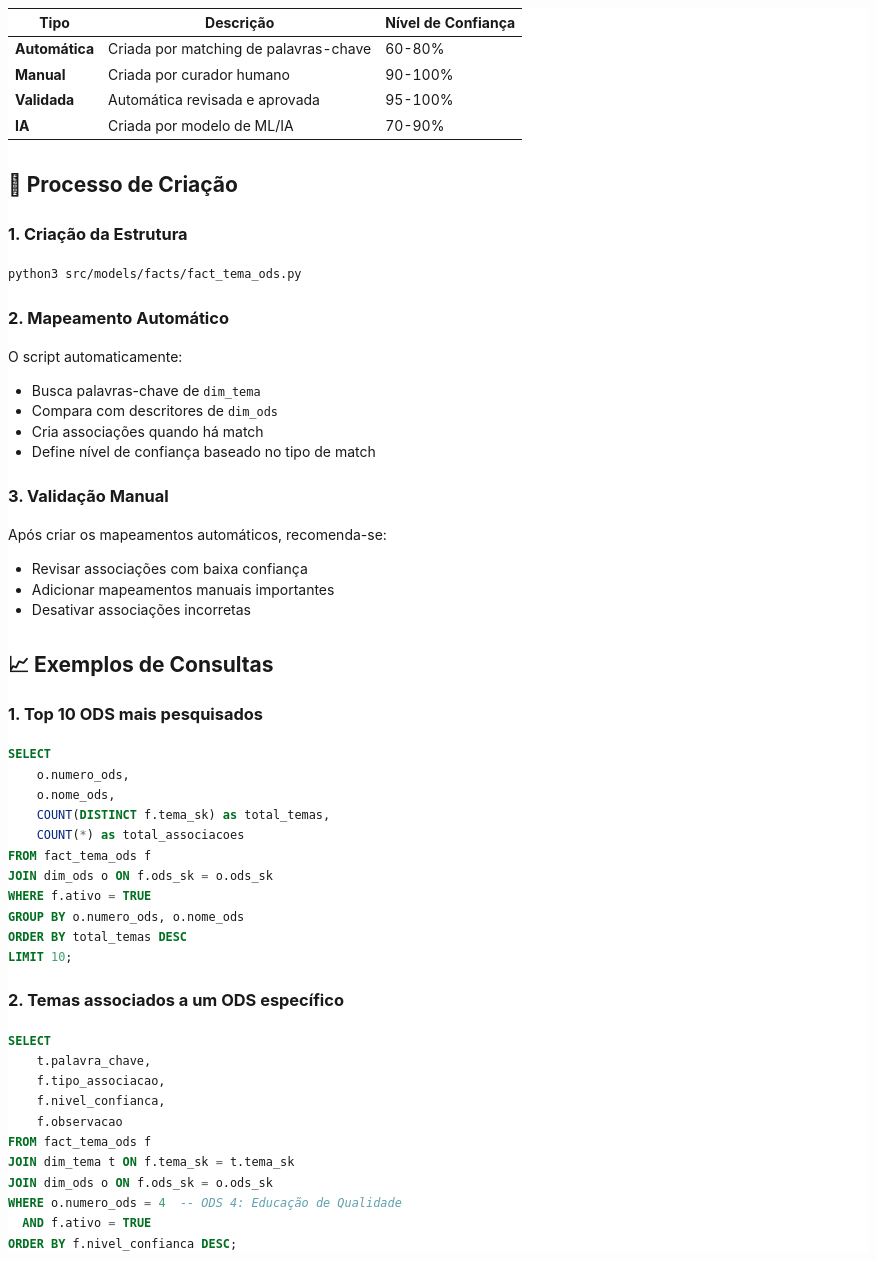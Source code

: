 | Tipo | Descrição | Nível de Confiança |
|------|-----------|-------------------|
| **Automática** | Criada por matching de palavras-chave | 60-80% |
| **Manual** | Criada por curador humano | 90-100% |
| **Validada** | Automática revisada e aprovada | 95-100% |
| **IA** | Criada por modelo de ML/IA | 70-90% |

## 🔄 Processo de Criação

### 1. Criação da Estrutura
```bash
python3 src/models/facts/fact_tema_ods.py
```

### 2. Mapeamento Automático
O script automaticamente:
- Busca palavras-chave de `dim_tema`
- Compara com descritores de `dim_ods`
- Cria associações quando há match
- Define nível de confiança baseado no tipo de match

### 3. Validação Manual
Após criar os mapeamentos automáticos, recomenda-se:
- Revisar associações com baixa confiança
- Adicionar mapeamentos manuais importantes
- Desativar associações incorretas

## 📈 Exemplos de Consultas

### 1. Top 10 ODS mais pesquisados
```sql
SELECT 
    o.numero_ods,
    o.nome_ods,
    COUNT(DISTINCT f.tema_sk) as total_temas,
    COUNT(*) as total_associacoes
FROM fact_tema_ods f
JOIN dim_ods o ON f.ods_sk = o.ods_sk
WHERE f.ativo = TRUE
GROUP BY o.numero_ods, o.nome_ods
ORDER BY total_temas DESC
LIMIT 10;
```

### 2. Temas associados a um ODS específico
```sql
SELECT 
    t.palavra_chave,
    f.tipo_associacao,
    f.nivel_confianca,
    f.observacao
FROM fact_tema_ods f
JOIN dim_tema t ON f.tema_sk = t.tema_sk
JOIN dim_ods o ON f.ods_sk = o.ods_sk
WHERE o.numero_ods = 4  -- ODS 4: Educação de Qualidade
  AND f.ativo = TRUE
ORDER BY f.nivel_confianca DESC;
```
